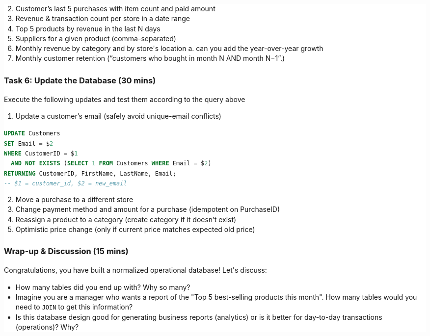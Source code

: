 2. Customer’s last 5 purchases with item count and paid amount
3. Revenue & transaction count per store in a date range
4. Top 5 products by revenue in the last N days
5. Suppliers for a given product (comma-separated)
6. Monthly revenue by category and by store's location
   a. can you add the year-over-year growth
7. Monthly customer retention (“customers who bought in month N AND month N−1”.)

### Task 6: Update the Database  (30 mins)

Execute the following updates and test them according to the query above

1. Update a customer’s email (safely avoid unique-email conflicts)

```sql
UPDATE Customers
SET Email = $2
WHERE CustomerID = $1
  AND NOT EXISTS (SELECT 1 FROM Customers WHERE Email = $2)
RETURNING CustomerID, FirstName, LastName, Email;
-- $1 = customer_id, $2 = new_email
```

2. Move a purchase to a different store
3. Change payment method and amount for a purchase (idempotent on PurchaseID)
4. Reassign a product to a category (create category if it doesn’t exist)
5. Optimistic price change (only if current price matches expected old price)

### Wrap-up & Discussion (15 mins)

Congratulations, you have built a normalized operational database! Let's discuss:

- How many tables did you end up with? Why so many?
- Imagine you are a manager who wants a report of the "Top 5 best-selling products this month". How many tables would you need to `JOIN` to get this information?
- Is this database design good for generating business reports (analytics) or is it better for day-to-day transactions (operations)? Why?
